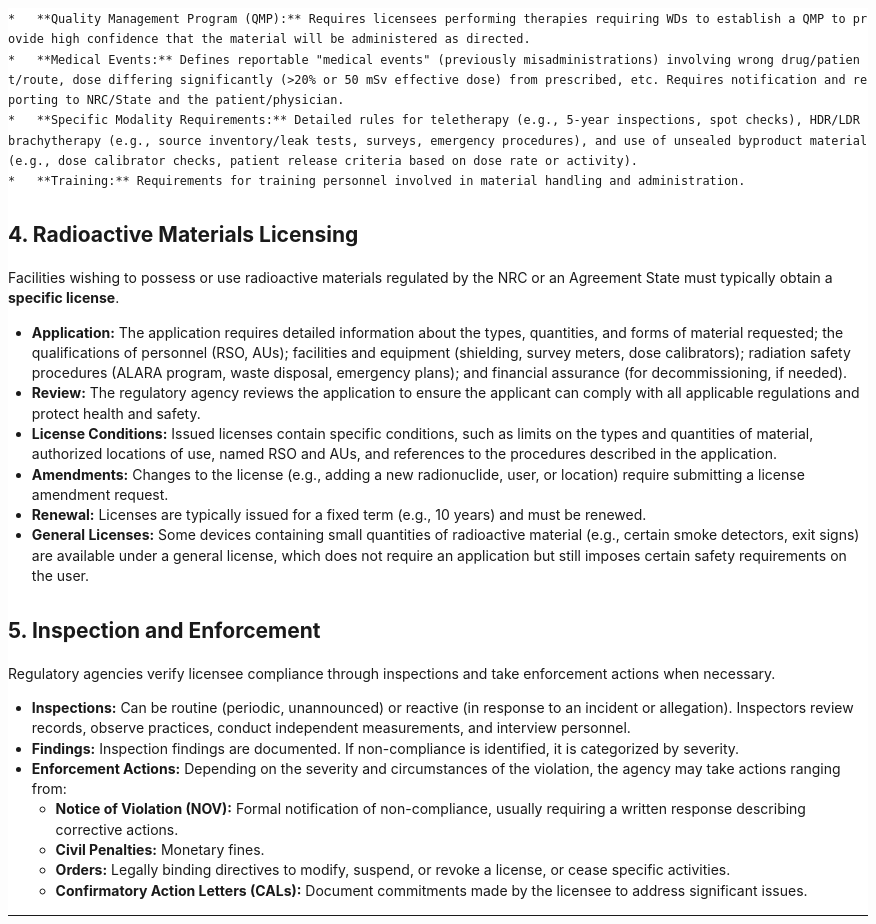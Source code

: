     *   **Quality Management Program (QMP):** Requires licensees performing therapies requiring WDs to establish a QMP to provide high confidence that the material will be administered as directed.
    *   **Medical Events:** Defines reportable "medical events" (previously misadministrations) involving wrong drug/patient/route, dose differing significantly (>20% or 50 mSv effective dose) from prescribed, etc. Requires notification and reporting to NRC/State and the patient/physician.
    *   **Specific Modality Requirements:** Detailed rules for teletherapy (e.g., 5-year inspections, spot checks), HDR/LDR brachytherapy (e.g., source inventory/leak tests, surveys, emergency procedures), and use of unsealed byproduct material (e.g., dose calibrator checks, patient release criteria based on dose rate or activity).
    *   **Training:** Requirements for training personnel involved in material handling and administration.

## 4. Radioactive Materials Licensing

Facilities wishing to possess or use radioactive materials regulated by the NRC or an Agreement State must typically obtain a **specific license**.

*   **Application:** The application requires detailed information about the types, quantities, and forms of material requested; the qualifications of personnel (RSO, AUs); facilities and equipment (shielding, survey meters, dose calibrators); radiation safety procedures (ALARA program, waste disposal, emergency plans); and financial assurance (for decommissioning, if needed).
*   **Review:** The regulatory agency reviews the application to ensure the applicant can comply with all applicable regulations and protect health and safety.
*   **License Conditions:** Issued licenses contain specific conditions, such as limits on the types and quantities of material, authorized locations of use, named RSO and AUs, and references to the procedures described in the application.
*   **Amendments:** Changes to the license (e.g., adding a new radionuclide, user, or location) require submitting a license amendment request.
*   **Renewal:** Licenses are typically issued for a fixed term (e.g., 10 years) and must be renewed.
*   **General Licenses:** Some devices containing small quantities of radioactive material (e.g., certain smoke detectors, exit signs) are available under a general license, which does not require an application but still imposes certain safety requirements on the user.

## 5. Inspection and Enforcement

Regulatory agencies verify licensee compliance through inspections and take enforcement actions when necessary.

*   **Inspections:** Can be routine (periodic, unannounced) or reactive (in response to an incident or allegation). Inspectors review records, observe practices, conduct independent measurements, and interview personnel.
*   **Findings:** Inspection findings are documented. If non-compliance is identified, it is categorized by severity.
*   **Enforcement Actions:** Depending on the severity and circumstances of the violation, the agency may take actions ranging from:
    *   **Notice of Violation (NOV):** Formal notification of non-compliance, usually requiring a written response describing corrective actions.
    *   **Civil Penalties:** Monetary fines.
    *   **Orders:** Legally binding directives to modify, suspend, or revoke a license, or cease specific activities.
    *   **Confirmatory Action Letters (CALs):** Document commitments made by the licensee to address significant issues.

---